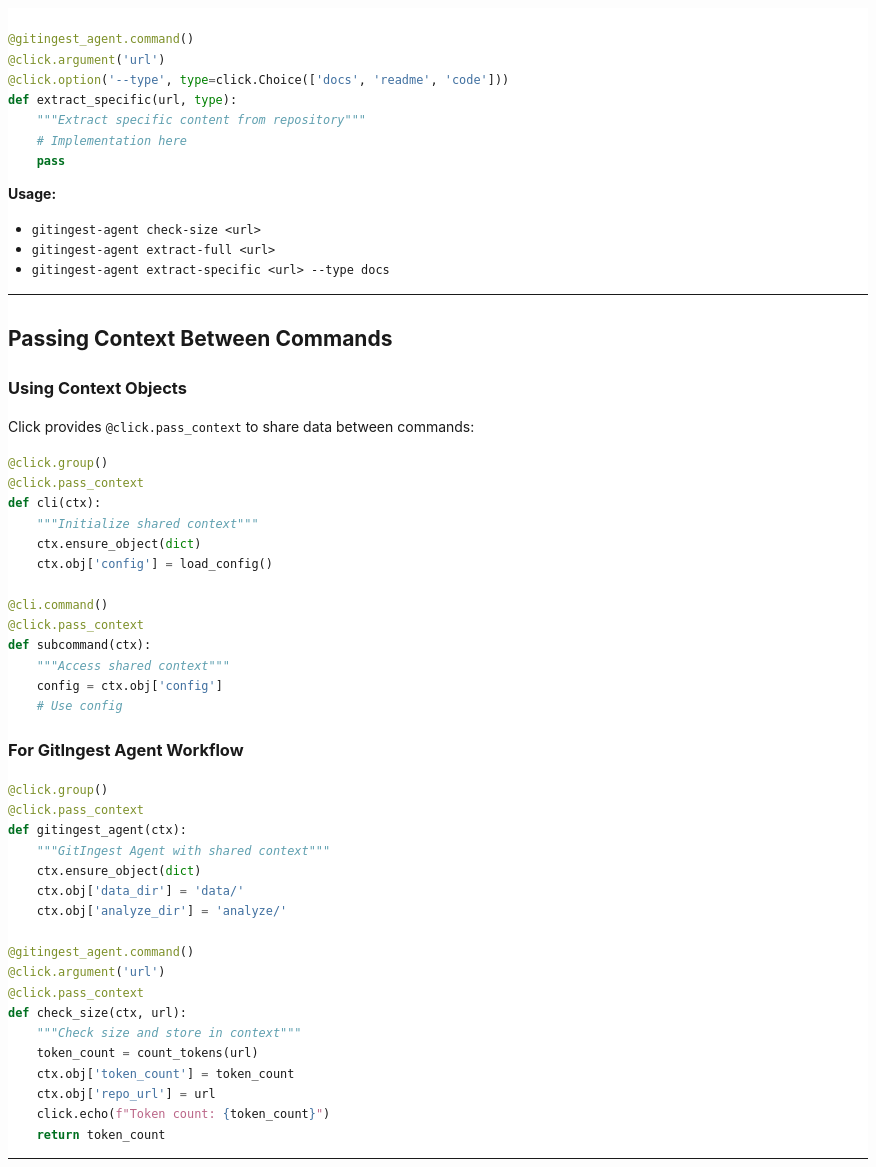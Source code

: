 ```python

@gitingest_agent.command()
@click.argument('url')
@click.option('--type', type=click.Choice(['docs', 'readme', 'code']))
def extract_specific(url, type):
    """Extract specific content from repository"""
    # Implementation here
    pass
```

**Usage:**
- `gitingest-agent check-size <url>`
- `gitingest-agent extract-full <url>`
- `gitingest-agent extract-specific <url> --type docs`

---

## Passing Context Between Commands

### Using Context Objects

Click provides `@click.pass_context` to share data between commands:

```python
@click.group()
@click.pass_context
def cli(ctx):
    """Initialize shared context"""
    ctx.ensure_object(dict)
    ctx.obj['config'] = load_config()

@cli.command()
@click.pass_context
def subcommand(ctx):
    """Access shared context"""
    config = ctx.obj['config']
    # Use config
```

### For GitIngest Agent Workflow

```python
@click.group()
@click.pass_context
def gitingest_agent(ctx):
    """GitIngest Agent with shared context"""
    ctx.ensure_object(dict)
    ctx.obj['data_dir'] = 'data/'
    ctx.obj['analyze_dir'] = 'analyze/'

@gitingest_agent.command()
@click.argument('url')
@click.pass_context
def check_size(ctx, url):
    """Check size and store in context"""
    token_count = count_tokens(url)
    ctx.obj['token_count'] = token_count
    ctx.obj['repo_url'] = url
    click.echo(f"Token count: {token_count}")
    return token_count
```

---